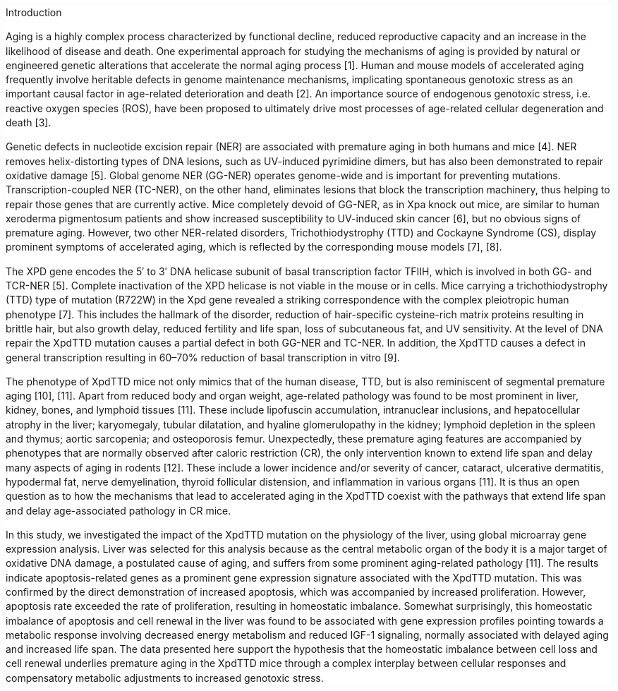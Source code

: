 Introduction

Aging is a highly complex process characterized by functional decline, reduced reproductive capacity and an increase in the likelihood of disease and death. One experimental approach for studying the mechanisms of aging is provided by natural or engineered genetic alterations that accelerate the normal aging process [1]. Human and mouse models of accelerated aging frequently involve heritable defects in genome maintenance mechanisms, implicating spontaneous genotoxic stress as an important causal factor in age-related deterioration and death [2]. An importance source of endogenous genotoxic stress, i.e. reactive oxygen species (ROS), have been proposed to ultimately drive most processes of age-related cellular degeneration and death [3].

Genetic defects in nucleotide excision repair (NER) are associated with premature aging in both humans and mice [4]. NER removes helix-distorting types of DNA lesions, such as UV-induced pyrimidine dimers, but has also been demonstrated to repair oxidative damage [5]. Global genome NER (GG-NER) operates genome-wide and is important for preventing mutations. Transcription-coupled NER (TC-NER), on the other hand, eliminates lesions that block the transcription machinery, thus helping to repair those genes that are currently active. Mice completely devoid of GG-NER, as in Xpa knock out mice, are similar to human xeroderma pigmentosum patients and show increased susceptibility to UV-induced skin cancer [6], but no obvious signs of premature aging. However, two other NER-related disorders, Trichothiodystrophy (TTD) and Cockayne Syndrome (CS), display prominent symptoms of accelerated aging, which is reflected by the corresponding mouse models [7], [8].

The XPD gene encodes the 5′ to 3′ DNA helicase subunit of basal transcription factor TFIIH, which is involved in both GG- and TCR-NER [5]. Complete inactivation of the XPD helicase is not viable in the mouse or in cells. Mice carrying a trichothiodystrophy (TTD) type of mutation (R722W) in the Xpd gene revealed a striking correspondence with the complex pleiotropic human phenotype [7]. This includes the hallmark of the disorder, reduction of hair-specific cysteine-rich matrix proteins resulting in brittle hair, but also growth delay, reduced fertility and life span, loss of subcutaneous fat, and UV sensitivity. At the level of DNA repair the XpdTTD mutation causes a partial defect in both GG-NER and TC-NER. In addition, the XpdTTD causes a defect in general transcription resulting in 60–70% reduction of basal transcription in vitro [9].

The phenotype of XpdTTD mice not only mimics that of the human disease, TTD, but is also reminiscent of segmental premature aging [10], [11]. Apart from reduced body and organ weight, age-related pathology was found to be most prominent in liver, kidney, bones, and lymphoid tissues [11]. These include lipofuscin accumulation, intranuclear inclusions, and hepatocellular atrophy in the liver; karyomegaly, tubular dilatation, and hyaline glomerulopathy in the kidney; lymphoid depletion in the spleen and thymus; aortic sarcopenia; and osteoporosis femur. Unexpectedly, these premature aging features are accompanied by phenotypes that are normally observed after caloric restriction (CR), the only intervention known to extend life span and delay many aspects of aging in rodents [12]. These include a lower incidence and/or severity of cancer, cataract, ulcerative dermatitis, hypodermal fat, nerve demyelination, thyroid follicular distension, and inflammation in various organs [11]. It is thus an open question as to how the mechanisms that lead to accelerated aging in the XpdTTD coexist with the pathways that extend life span and delay age-associated pathology in CR mice.

In this study, we investigated the impact of the XpdTTD mutation on the physiology of the liver, using global microarray gene expression analysis. Liver was selected for this analysis because as the central metabolic organ of the body it is a major target of oxidative DNA damage, a postulated cause of aging, and suffers from some prominent aging-related pathology [11]. The results indicate apoptosis-related genes as a prominent gene expression signature associated with the XpdTTD mutation. This was confirmed by the direct demonstration of increased apoptosis, which was accompanied by increased proliferation. However, apoptosis rate exceeded the rate of proliferation, resulting in homeostatic imbalance. Somewhat surprisingly, this homeostatic imbalance of apoptosis and cell renewal in the liver was found to be associated with gene expression profiles pointing towards a metabolic response involving decreased energy metabolism and reduced IGF-1 signaling, normally associated with delayed aging and increased life span. The data presented here support the hypothesis that the homeostatic imbalance between cell loss and cell renewal underlies premature aging in the XpdTTD mice through a complex interplay between cellular responses and compensatory metabolic adjustments to increased genotoxic stress.
